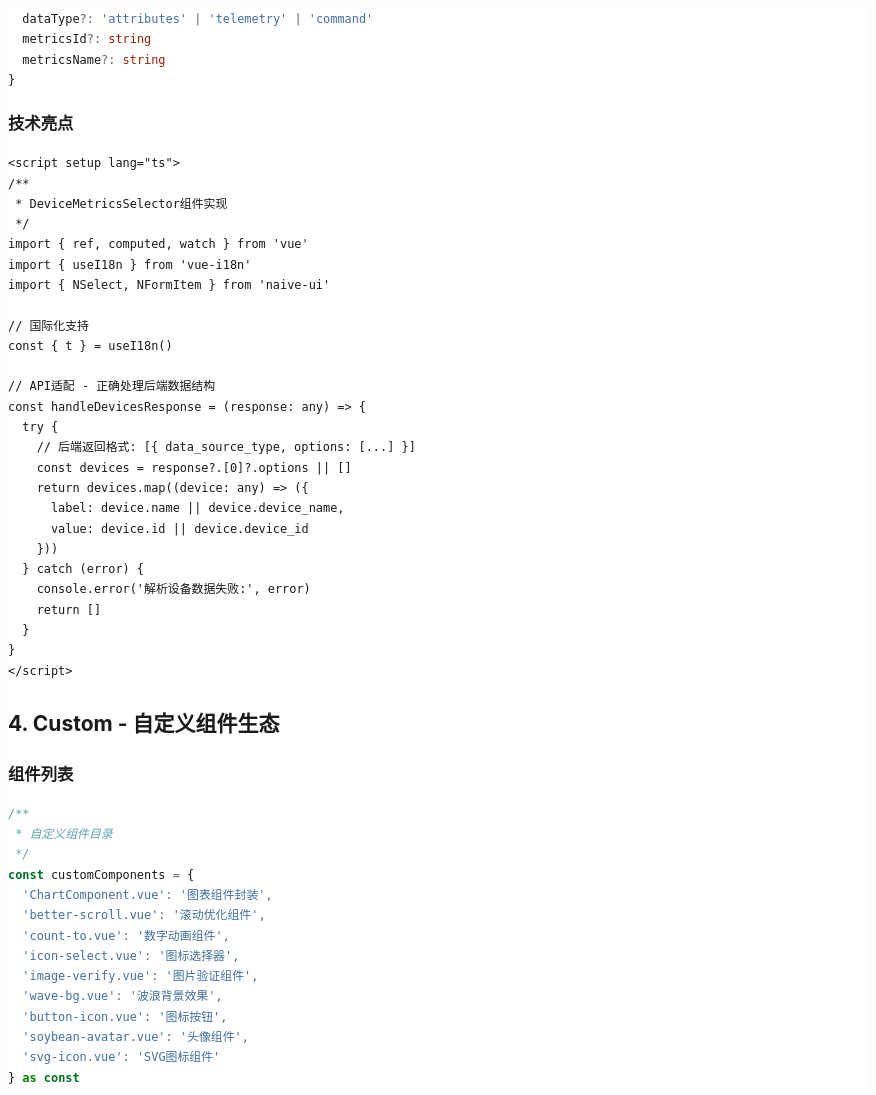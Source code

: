 ```typescript
  dataType?: 'attributes' | 'telemetry' | 'command'
  metricsId?: string
  metricsName?: string
}
```

### 技术亮点
```vue
<script setup lang="ts">
/**
 * DeviceMetricsSelector组件实现
 */
import { ref, computed, watch } from 'vue'
import { useI18n } from 'vue-i18n'
import { NSelect, NFormItem } from 'naive-ui'

// 国际化支持
const { t } = useI18n()

// API适配 - 正确处理后端数据结构
const handleDevicesResponse = (response: any) => {
  try {
    // 后端返回格式: [{ data_source_type, options: [...] }]
    const devices = response?.[0]?.options || []
    return devices.map((device: any) => ({
      label: device.name || device.device_name,
      value: device.id || device.device_id
    }))
  } catch (error) {
    console.error('解析设备数据失败:', error)
    return []
  }
}
</script>
```

## 4. Custom - 自定义组件生态

### 组件列表
```typescript
/**
 * 自定义组件目录
 */
const customComponents = {
  'ChartComponent.vue': '图表组件封装',
  'better-scroll.vue': '滚动优化组件',
  'count-to.vue': '数字动画组件',
  'icon-select.vue': '图标选择器',
  'image-verify.vue': '图片验证组件',
  'wave-bg.vue': '波浪背景效果',
  'button-icon.vue': '图标按钮',
  'soybean-avatar.vue': '头像组件',
  'svg-icon.vue': 'SVG图标组件'
} as const
```
